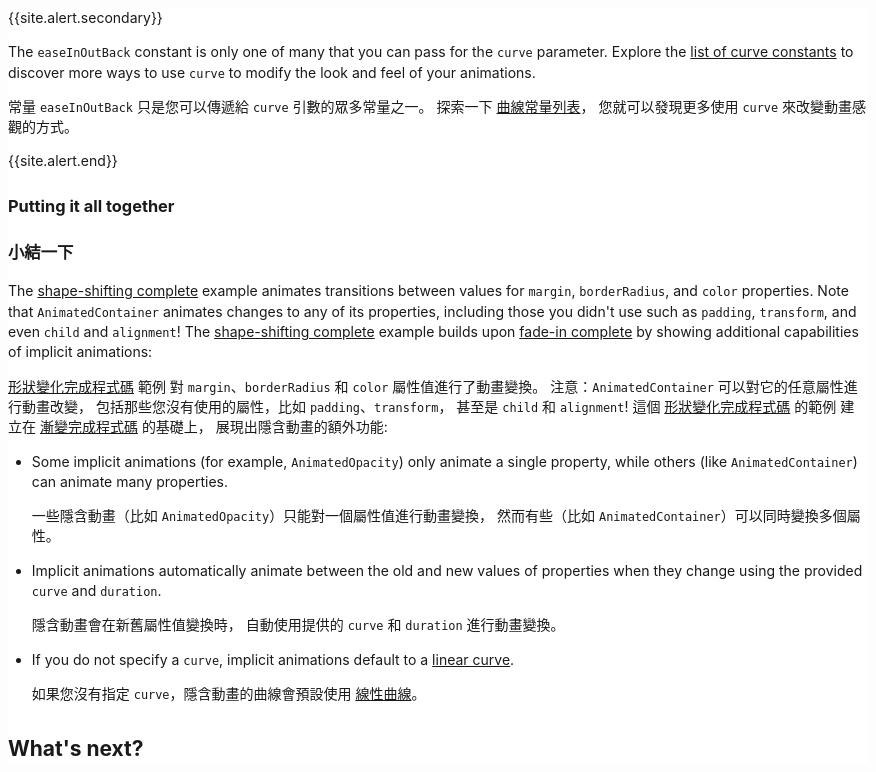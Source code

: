 {{site.alert.secondary}}

  The `easeInOutBack` constant is only one of many that you can
  pass for the `curve` parameter. Explore the
  [list of curve constants] to discover more ways
  to use `curve` to modify the look and feel of your animations.

  常量 `easeInOutBack` 只是您可以傳遞給 `curve` 引數的眾多常量之一。
  探索一下 [曲線常量列表][list of curve constants]，
  您就可以發現更多使用 `curve` 來改變動畫感觀的方式。

{{site.alert.end}}

### Putting it all together

### 小結一下

The [shape-shifting complete] example animates transitions between values for
`margin`, `borderRadius`, and `color` properties.
Note that `AnimatedContainer` animates changes to any of its properties,
including those you didn't use such as `padding`, `transform`,
and even `child` and `alignment`!
The [shape-shifting complete] example builds upon [fade-in complete] by showing
additional capabilities of implicit animations:

[形狀變化完成程式碼][shape-shifting complete] 範例
對 `margin`、`borderRadius` 和 `color` 屬性值進行了動畫變換。
注意：`AnimatedContainer` 可以對它的任意屬性進行動畫改變，
包括那些您沒有使用的屬性，比如 `padding`、`transform`，
甚至是 `child` 和 `alignment`!
這個 [形狀變化完成程式碼][shape-shifting complete] 的範例
建立在 [漸變完成程式碼][fade-in complete] 的基礎上，
展現出隱含動畫的額外功能:

* Some implicit animations (for example,
  `AnimatedOpacity`) only animate a single
  property, while others (like `AnimatedContainer`)
  can animate many properties.
  
  一些隱含動畫（比如 `AnimatedOpacity`）只能對一個屬性值進行動畫變換，
  然而有些（比如 `AnimatedContainer`）可以同時變換多個屬性。
  
* Implicit animations automatically animate between the old and
  new values of properties when they change using the provided
  `curve` and `duration`.
  
  隱含動畫會在新舊屬性值變換時，
  自動使用提供的 `curve` 和 `duration` 進行動畫變換。
  
* If you do not specify a `curve`,
  implicit animations default to a [linear curve].

  如果您沒有指定 `curve`，隱含動畫的曲線會預設使用 [線性曲線][linear curve]。

## What's next?


[AnimatedContainer]: {{site.api}}/flutter/widgets/AnimatedContainer-class.html
[AnimatedOpacity]: {{site.api}}/flutter/widgets/AnimatedOpacity-class.html
[animation library]: {{site.api}}/flutter/animation/animation-library.html
[animations tutorial]: {{site.url}}/development/ui/animations/tutorial
[codelab]: {{site.url}}/codelabs
[curve]: {{site.api}}/flutter/animation/Curve-class.html
[DartPad troubleshooting page]: {{site.dart-site}}/tools/dartpad/troubleshoot
[DartPad]: {{site.dartpad}}
[duration]: {{site.api}}/flutter/widgets/ImplicitlyAnimatedWidget/duration.html
[easeInOutBack]: {{site.api}}/flutter/animation/Curves/easeInOutBack-constant.html
[fade-in complete]: #fade-in-complete
[fade-in starter code]: #fade-in-starter-code
[Fade-in text effect]: #example-fade-in-text-effect
[hero animations]: {{site.url}}/development/ui/animations/hero-animations
[ImplicitlyAnimatedWidget]: {{site.api}}/flutter/widgets/ImplicitlyAnimatedWidget-class.html
[linear animation curve]: {{site.api}}/flutter/animation/Curves/linear-constant.html
[linear curve]: {{site.api}}/flutter/animation/Curves/linear-constant.html
[list of common implicitly animated widgets]: {{site.api}}/flutter/widgets/ImplicitlyAnimatedWidget-class.html
[list of curve constants]: {{site.api}}/flutter/animation/Curves-class.html
[make a Flutter app]: {{site.codelabs}}/codelabs/first-flutter-app-pt1/
[Material App]: {{site.api}}/flutter/material/MaterialApp-class.html
[shape-shifting complete]: #shape-shifting-complete
[Shape-shifting effect]: #example-shape-shifting-effect
[shape-shifting starter code]: #shape-shifting-starter-code
[staggered animations]: {{site.url}}/development/ui/animations/staggered-animations
[stateful widgets]: {{site.url}}/development/ui/interactive#stateful-and-stateless-widgets